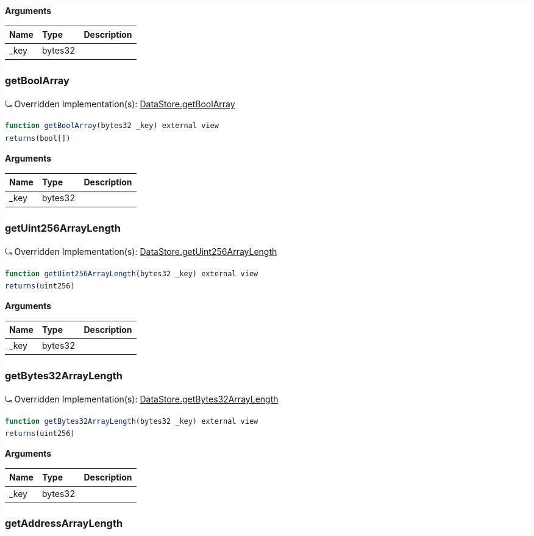 **Arguments**

| Name | Type | Description |
| :--- | :--- | :--- |
| \_key | bytes32 |  |

### getBoolArray

⤿ Overridden Implementation\(s\): [DataStore.getBoolArray](datastore.md#getboolarray)

```javascript
function getBoolArray(bytes32 _key) external view
returns(bool[])
```

**Arguments**

| Name | Type | Description |
| :--- | :--- | :--- |
| \_key | bytes32 |  |

### getUint256ArrayLength

⤿ Overridden Implementation\(s\): [DataStore.getUint256ArrayLength](datastore.md#getuint256arraylength)

```javascript
function getUint256ArrayLength(bytes32 _key) external view
returns(uint256)
```

**Arguments**

| Name | Type | Description |
| :--- | :--- | :--- |
| \_key | bytes32 |  |

### getBytes32ArrayLength

⤿ Overridden Implementation\(s\): [DataStore.getBytes32ArrayLength](datastore.md#getbytes32arraylength)

```javascript
function getBytes32ArrayLength(bytes32 _key) external view
returns(uint256)
```

**Arguments**

| Name | Type | Description |
| :--- | :--- | :--- |
| \_key | bytes32 |  |

### getAddressArrayLength
